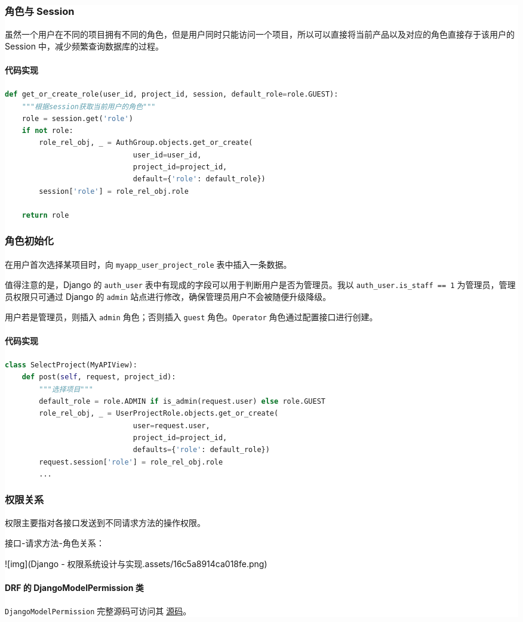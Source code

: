 ### 角色与 Session

虽然一个用户在不同的项目拥有不同的角色，但是用户同时只能访问一个项目，所以可以直接将当前产品以及对应的角色直接存于该用户的 Session 中，减少频繁查询数据库的过程。

#### 代码实现

```python
def get_or_create_role(user_id, project_id, session, default_role=role.GUEST):
    """根据session获取当前用户的角色"""
    role = session.get('role')
    if not role:
        role_rel_obj, _ = AuthGroup.objects.get_or_create(
                              user_id=user_id,
                              project_id=project_id,
                              default={'role': default_role})
        session['role'] = role_rel_obj.role
        
    return role
```

### 角色初始化

在用户首次选择某项目时，向 `myapp_user_project_role` 表中插入一条数据。

值得注意的是，Django 的 `auth_user` 表中有现成的字段可以用于判断用户是否为管理员。我以 `auth_user.is_staff == 1` 为管理员，管理员权限只可通过 Django 的 `admin` 站点进行修改，确保管理员用户不会被随便升级降级。

用户若是管理员，则插入 `admin` 角色；否则插入 `guest` 角色。`Operator` 角色通过配置接口进行创建。

#### 代码实现

```python
class SelectProject(MyAPIView):
    def post(self, request, project_id):
        """选择项目"""
        default_role = role.ADMIN if is_admin(request.user) else role.GUEST
        role_rel_obj, _ = UserProjectRole.objects.get_or_create(
                              user=request.user,
                              project_id=project_id,
                              defaults={'role': default_role})
        request.session['role'] = role_rel_obj.role
        ...
```

### 权限关系

权限主要指对各接口发送到不同请求方法的操作权限。

接口-请求方法-角色关系：

 ![img](Django - 权限系统设计与实现.assets/16c5a8914ca018fe.png) 

#### DRF 的 DjangoModelPermission 类

`DjangoModelPermission` 完整源码可访问其 [源码](https://github.com/encode/django-rest-framework/blob/master/rest_framework/permissions.py#L162)。
